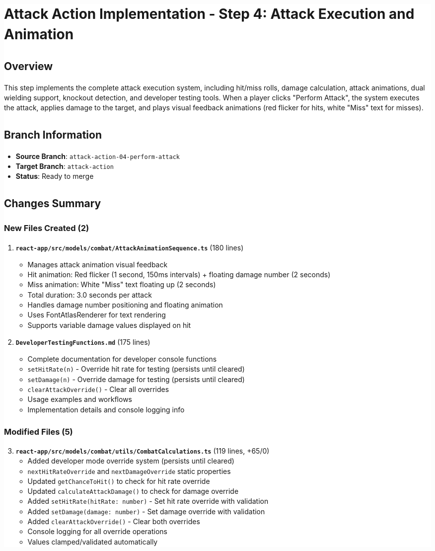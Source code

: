 # Attack Action Implementation - Step 4: Attack Execution and Animation

## Overview

This step implements the complete attack execution system, including hit/miss rolls, damage calculation, attack animations, dual wielding support, knockout detection, and developer testing tools. When a player clicks "Perform Attack", the system executes the attack, applies damage to the target, and plays visual feedback animations (red flicker for hits, white "Miss" text for misses).

## Branch Information

- **Source Branch**: `attack-action-04-perform-attack`
- **Target Branch**: `attack-action`
- **Status**: Ready to merge

## Changes Summary

### New Files Created (2)

1. **`react-app/src/models/combat/AttackAnimationSequence.ts`** (180 lines)
   - Manages attack animation visual feedback
   - Hit animation: Red flicker (1 second, 150ms intervals) + floating damage number (2 seconds)
   - Miss animation: White "Miss" text floating up (2 seconds)
   - Total duration: 3.0 seconds per attack
   - Handles damage number positioning and floating animation
   - Uses FontAtlasRenderer for text rendering
   - Supports variable damage values displayed on hit

2. **`DeveloperTestingFunctions.md`** (175 lines)
   - Complete documentation for developer console functions
   - `setHitRate(n)` - Override hit rate for testing (persists until cleared)
   - `setDamage(n)` - Override damage for testing (persists until cleared)
   - `clearAttackOverride()` - Clear all overrides
   - Usage examples and workflows
   - Implementation details and console logging info

### Modified Files (5)

3. **`react-app/src/models/combat/utils/CombatCalculations.ts`** (119 lines, +65/0)
   - Added developer mode override system (persists until cleared)
   - `nextHitRateOverride` and `nextDamageOverride` static properties
   - Updated `getChanceToHit()` to check for hit rate override
   - Updated `calculateAttackDamage()` to check for damage override
   - Added `setHitRate(hitRate: number)` - Set hit rate override with validation
   - Added `setDamage(damage: number)` - Set damage override with validation
   - Added `clearAttackOverride()` - Clear both overrides
   - Console logging for all override operations
   - Values clamped/validated automatically
